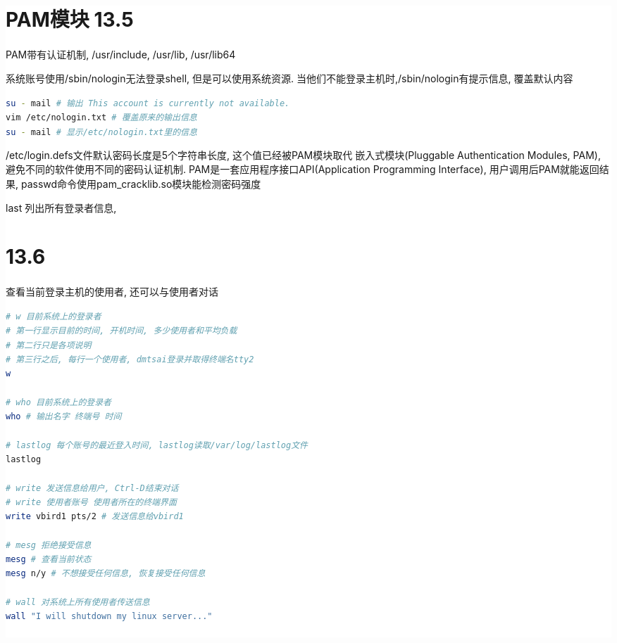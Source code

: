 





# PAM模块 13.5

PAM带有认证机制, /usr/include, /usr/lib, /usr/lib64






系统账号使用/sbin/nologin无法登录shell, 但是可以使用系统资源. 当他们不能登录主机时,/sbin/nologin有提示信息, 覆盖默认内容

```bash
su - mail # 输出 This account is currently not available.
vim /etc/nologin.txt # 覆盖原来的输出信息
su - mail # 显示/etc/nologin.txt里的信息

```

/etc/login.defs文件默认密码长度是5个字符串长度, 这个值已经被PAM模块取代
嵌入式模块(Pluggable Authentication Modules, PAM), 避免不同的软件使用不同的密码认证机制. PAM是一套应用程序接口API(Application Programming Interface), 用户调用后PAM就能返回结果, passwd命令使用pam_cracklib.so模块能检测密码强度










last 列出所有登录者信息, 



# 13.6

查看当前登录主机的使用者, 还可以与使用者对话

```bash
# w 目前系统上的登录者
# 第一行显示目前的时间, 开机时间, 多少使用者和平均负载
# 第二行只是各项说明
# 第三行之后, 每行一个使用者, dmtsai登录并取得终端名tty2
w

# who 目前系统上的登录者
who # 输出名字 终端号 时间

# lastlog 每个账号的最近登入时间, lastlog读取/var/log/lastlog文件
lastlog

# write 发送信息给用户, Ctrl-D结束对话
# write 使用者账号 使用者所在的终端界面
write vbird1 pts/2 # 发送信息给vbird1

# mesg 拒绝接受信息
mesg # 查看当前状态
mesg n/y # 不想接受任何信息, 恢复接受任何信息

# wall 对系统上所有使用者传送信息
wall "I will shutdown my linux server..."



```
